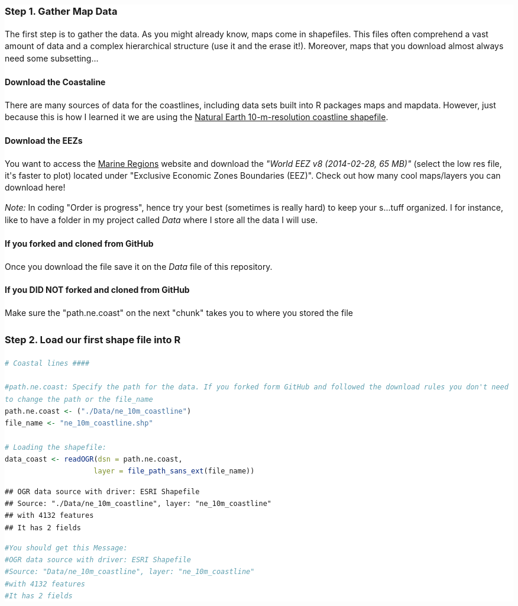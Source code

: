 ### Step 1. Gather Map Data

The first step is to gather the data. As you might already know, maps come in shapefiles. This files often comprehend a vast amount of data and a complex hierarchical structure (use it and the erase it!). Moreover, maps that you download almost always need some subsetting...

#### Download the Coastaline

There are many sources of data for the coastlines, including data sets built into R packages maps and mapdata. However, just because this is how I learned it we are using the [Natural Earth 10-m-resolution coastline shapefile](http://www.naturalearthdata.com/downloads/10m-physical-vectors/).

#### Download the EEZs
You want to access the [Marine Regions](http://www.marineregions.org/downloads.php) website and download the *"World EEZ v8 (2014-02-28, 65 MB)"* (select the low res file, it's faster to plot) located under "Exclusive Economic Zones Boundaries (EEZ)". Check out how many cool maps/layers you can download here! 

*Note:* In coding "Order is progress", hence try your best (sometimes is really hard) to keep your s...tuff organized. I for instance, like to have a folder in my project called *Data* where I store all the data I will use. 

#### If you forked and cloned from GitHub
Once you download the file save it on the *Data* file of this repository.

#### If you DID NOT forked and cloned from GitHub
Make sure the "path.ne.coast" on the next "chunk" takes you to where you stored the file

### Step 2. Load our first shape file into R


```r
# Coastal lines ####

#path.ne.coast: Specify the path for the data. If you forked form GitHub and followed the download rules you don't need to change the path or the file_name
path.ne.coast <- ("./Data/ne_10m_coastline")
file_name <- "ne_10m_coastline.shp"

# Loading the shapefile:
data_coast <- readOGR(dsn = path.ne.coast, 
                     layer = file_path_sans_ext(file_name))
```

```
## OGR data source with driver: ESRI Shapefile 
## Source: "./Data/ne_10m_coastline", layer: "ne_10m_coastline"
## with 4132 features
## It has 2 fields
```

```r
#You should get this Message:
#OGR data source with driver: ESRI Shapefile 
#Source: "Data/ne_10m_coastline", layer: "ne_10m_coastline"
#with 4132 features
#It has 2 fields
```
